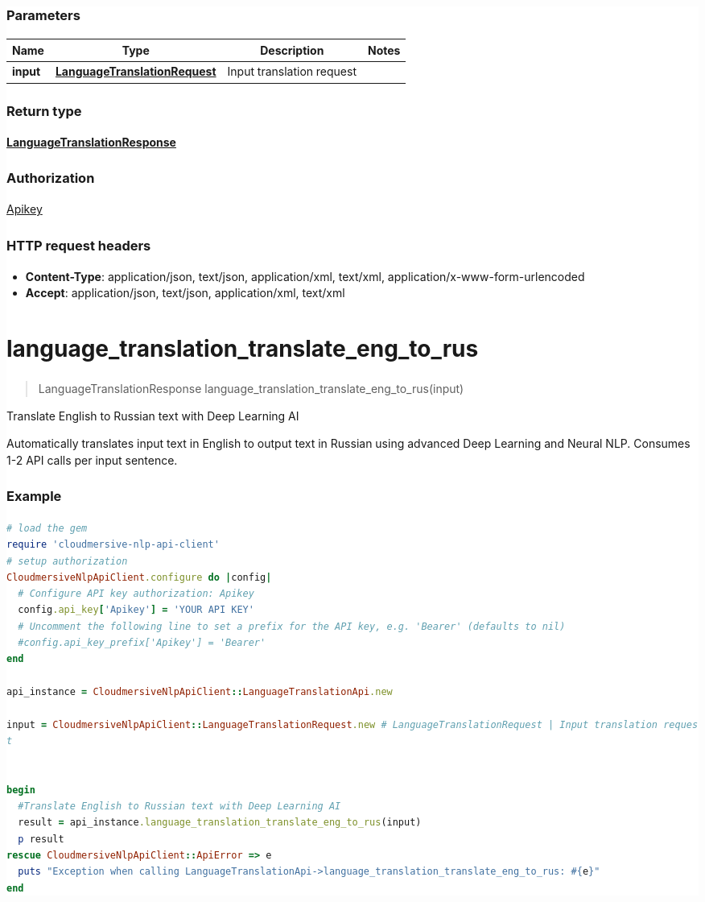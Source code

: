 ### Parameters

Name | Type | Description  | Notes
------------- | ------------- | ------------- | -------------
 **input** | [**LanguageTranslationRequest**](LanguageTranslationRequest.md)| Input translation request | 

### Return type

[**LanguageTranslationResponse**](LanguageTranslationResponse.md)

### Authorization

[Apikey](../README.md#Apikey)

### HTTP request headers

 - **Content-Type**: application/json, text/json, application/xml, text/xml, application/x-www-form-urlencoded
 - **Accept**: application/json, text/json, application/xml, text/xml



# **language_translation_translate_eng_to_rus**
> LanguageTranslationResponse language_translation_translate_eng_to_rus(input)

Translate English to Russian text with Deep Learning AI

Automatically translates input text in English to output text in Russian using advanced Deep Learning and Neural NLP.  Consumes 1-2 API calls per input sentence.

### Example
```ruby
# load the gem
require 'cloudmersive-nlp-api-client'
# setup authorization
CloudmersiveNlpApiClient.configure do |config|
  # Configure API key authorization: Apikey
  config.api_key['Apikey'] = 'YOUR API KEY'
  # Uncomment the following line to set a prefix for the API key, e.g. 'Bearer' (defaults to nil)
  #config.api_key_prefix['Apikey'] = 'Bearer'
end

api_instance = CloudmersiveNlpApiClient::LanguageTranslationApi.new

input = CloudmersiveNlpApiClient::LanguageTranslationRequest.new # LanguageTranslationRequest | Input translation request


begin
  #Translate English to Russian text with Deep Learning AI
  result = api_instance.language_translation_translate_eng_to_rus(input)
  p result
rescue CloudmersiveNlpApiClient::ApiError => e
  puts "Exception when calling LanguageTranslationApi->language_translation_translate_eng_to_rus: #{e}"
end
```
